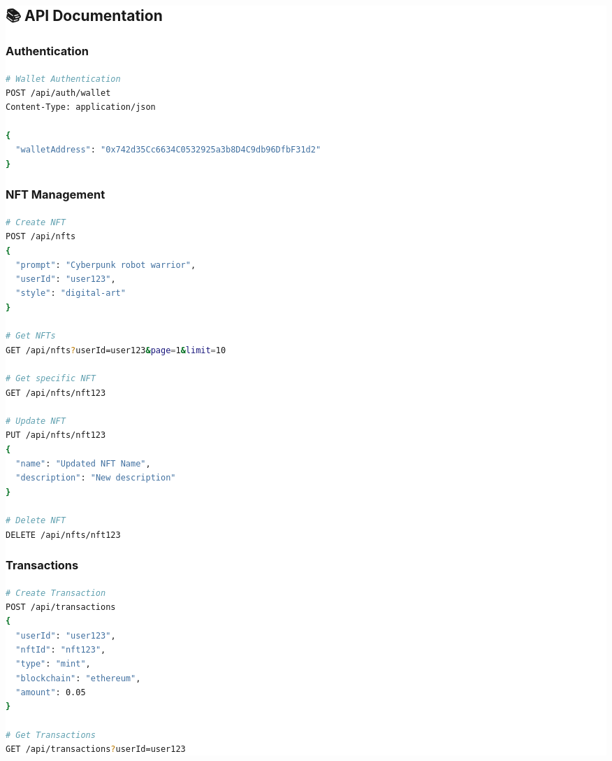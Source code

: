 ## 📚 API Documentation

### Authentication

```bash
# Wallet Authentication
POST /api/auth/wallet
Content-Type: application/json

{
  "walletAddress": "0x742d35Cc6634C0532925a3b8D4C9db96DfbF31d2"
}
```

### NFT Management

```bash
# Create NFT
POST /api/nfts
{
  "prompt": "Cyberpunk robot warrior",
  "userId": "user123",
  "style": "digital-art"
}

# Get NFTs
GET /api/nfts?userId=user123&page=1&limit=10

# Get specific NFT
GET /api/nfts/nft123

# Update NFT
PUT /api/nfts/nft123
{
  "name": "Updated NFT Name",
  "description": "New description"
}

# Delete NFT
DELETE /api/nfts/nft123
```

### Transactions

```bash
# Create Transaction
POST /api/transactions
{
  "userId": "user123",
  "nftId": "nft123",
  "type": "mint",
  "blockchain": "ethereum",
  "amount": 0.05
}

# Get Transactions
GET /api/transactions?userId=user123
```
